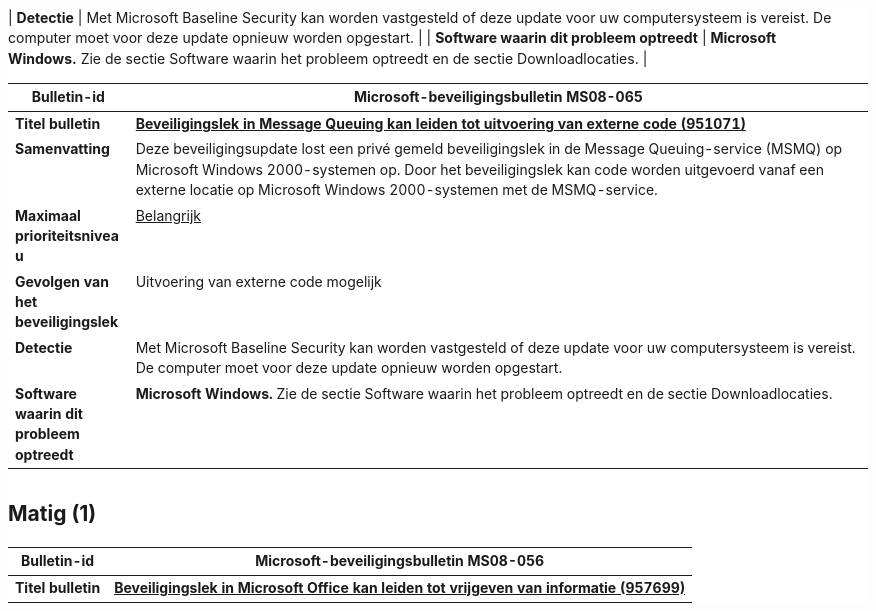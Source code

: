 | **Detectie**                              | Met Microsoft Baseline Security kan worden vastgesteld of deze update voor uw computersysteem is vereist. De computer moet voor deze update opnieuw worden opgestart.                                                                                                                                                                                                                                                                                                                                                                     |
| **Software waarin dit probleem optreedt** | **Microsoft Windows.** Zie de sectie Software waarin het probleem optreedt en de sectie Downloadlocaties.                                                                                                                                                                                                                                                                                                                                                                                                                                 |

| Bulletin-id                               | Microsoft-beveiligingsbulletin MS08-065                                                                                                                                                                                                                                         |
|-------------------------------------------|---------------------------------------------------------------------------------------------------------------------------------------------------------------------------------------------------------------------------------------------------------------------------------|
| **Titel bulletin**                        | [**Beveiligingslek in Message Queuing kan leiden tot uitvoering van externe code (951071)**](http://technet.microsoft.com/security/bulletin/ms08-065)                                                                                                                           |
| **Samenvatting**                          | Deze beveiligingsupdate lost een privé gemeld beveiligingslek in de Message Queuing-service (MSMQ) op Microsoft Windows 2000-systemen op. Door het beveiligingslek kan code worden uitgevoerd vanaf een externe locatie op Microsoft Windows 2000-systemen met de MSMQ-service. |
| **Maximaal prioriteitsniveau**            | [Belangrijk](http://go.microsoft.com/fwlink/?linkid=21140)                                                                                                                                                                                                                      |
| **Gevolgen van het beveiligingslek**      | Uitvoering van externe code mogelijk                                                                                                                                                                                                                                            |
| **Detectie**                              | Met Microsoft Baseline Security kan worden vastgesteld of deze update voor uw computersysteem is vereist. De computer moet voor deze update opnieuw worden opgestart.                                                                                                           |
| **Software waarin dit probleem optreedt** | **Microsoft Windows.** Zie de sectie Software waarin het probleem optreedt en de sectie Downloadlocaties.                                                                                                                                                                       |

Matig (1)
---------

<span></span>

| Bulletin-id                               | Microsoft-beveiligingsbulletin MS08-056                                                                                                                                                                                                                                                                                                                                                                                                                                                                                                               |
|-------------------------------------------|-------------------------------------------------------------------------------------------------------------------------------------------------------------------------------------------------------------------------------------------------------------------------------------------------------------------------------------------------------------------------------------------------------------------------------------------------------------------------------------------------------------------------------------------------------|
| **Titel bulletin**                        | [**Beveiligingslek in Microsoft Office kan leiden tot vrijgeven van informatie (957699)**](http://technet.microsoft.com/security/bulletin/ms08-056)                                                                                                                                                                                                                                                                                                                                                                                                   |